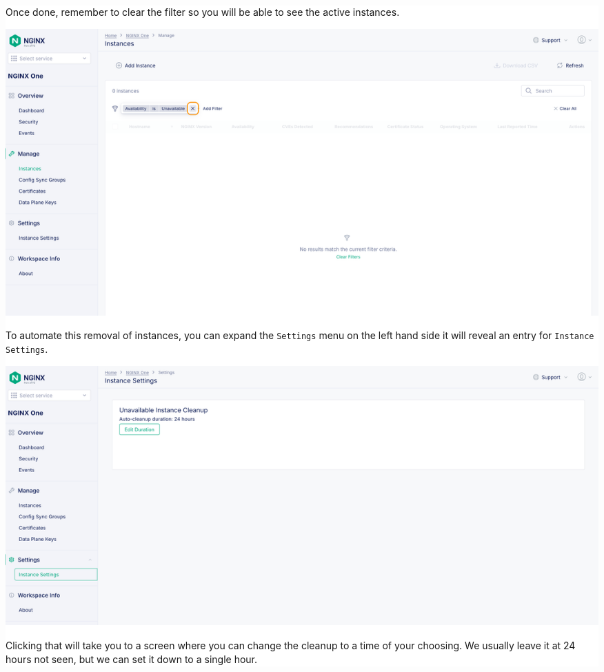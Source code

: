 Once done, remember to clear the filter so you will be able to see the active instances.

![NGINX Plus](media/r33-delete-old-instances-3.png)

 To automate this removal of instances, you can expand the `Settings` menu on the left hand side it will reveal an entry for `Instance Settings`. 

![NGINX Plus](media/r33-instance-settings-1.png)

Clicking that will take you to a screen where you can change the cleanup to a time of your choosing.  We usually leave it at 24 hours not seen, but we can set it down to a single hour. 
